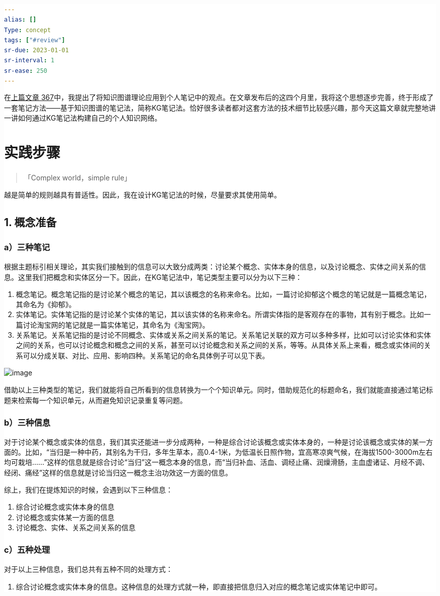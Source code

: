 ```yaml
---
alias: []
Type: concept
tags: ["#review"]
sr-due: 2023-01-01
sr-interval: 1
sr-ease: 250
---
```


在[上篇文章 367](https://forum-zh.obsidian.md/t/topic/1425)中，我提出了将知识图谱理论应用到个人笔记中的观点。在文章发布后的这四个月里，我将这个思想逐步完善，终于形成了一套笔记方法——基于知识图谱的笔记法，简称KG笔记法。恰好很多读者都对这套方法的技术细节比较感兴趣，那今天这篇文章就完整地讲一讲如何通过KG笔记法构建自己的个人知识网络。

# 实践步骤

> 「Complex world，simple rule」

越是简单的规则越具有普适性。因此，我在设计KG笔记法的时候，尽量要求其使用简单。

## 1. 概念准备

### a）三种笔记

根据主题标引相关理论，其实我们接触到的信息可以大致分成两类：讨论某个概念、实体本身的信息，以及讨论概念、实体之间关系的信息。这里我们把概念和实体区分一下。因此，在KG笔记法中，笔记类型主要可以分为以下三种：

1. 概念笔记。概念笔记指的是讨论某个概念的笔记，其以该概念的名称来命名。比如，一篇讨论抑郁这个概念的笔记就是一篇概念笔记，其命名为《抑郁》。
2. 实体笔记。实体笔记指的是讨论某个实体的笔记，其以该实体的名称来命名。所谓实体指的是客观存在的事物，其有别于概念。比如一篇讨论淘宝网的笔记就是一篇实体笔记，其命名为《淘宝网》。
3. 关系笔记。关系笔记指的是讨论不同概念、实体或关系之间关系的笔记。关系笔记关联的双方可以多种多样，比如可以讨论实体和实体之间的关系，也可以讨论概念和概念之间的关系，甚至可以讨论概念和关系之间的关系，等等。从具体关系上来看，概念或实体间的关系可以分成关联、对比、应用、影响四种。关系笔记的命名具体例子可以见下表。

![image](https://forum-zh.obsidian.md/uploads/default/optimized/2X/f/fbcbd8f863b011da8a960f049e34773df751309a_2_690x307.png)


借助以上三种类型的笔记，我们就能将自己所看到的信息转换为一个个知识单元。同时，借助规范化的标题命名，我们就能直接通过笔记标题来检索每一个知识单元，从而避免知识记录重复等问题。

### b）三种信息

对于讨论某个概念或实体的信息，我们其实还能进一步分成两种，一种是综合讨论该概念或实体本身的，一种是讨论该概念或实体的某一方面的。比如，“当归是一种中药，其别名为干归，多年生草本，高0.4-1米，为低温长日照作物，宜高寒凉爽气候，在海拔1500-3000m左右均可栽培……”这样的信息就是综合讨论“当归”这一概念本身的信息，而“当归补血、活血、调经止痛、润燥滑肠，主血虚诸证、月经不调、经闭、痛经”这样的信息就是讨论当归这一概念主治功效这一方面的信息。

综上，我们在提炼知识的时候，会遇到以下三种信息：

1. 综合讨论概念或实体本身的信息
2. 讨论概念或实体某一方面的信息
3. 讨论概念、实体、关系之间关系的信息

### c）五种处理

对于以上三种信息，我们总共有五种不同的处理方式：

1. 综合讨论概念或实体本身的信息。这种信息的处理方式就一种，即直接把信息归入对应的概念笔记或实体笔记中即可。
    